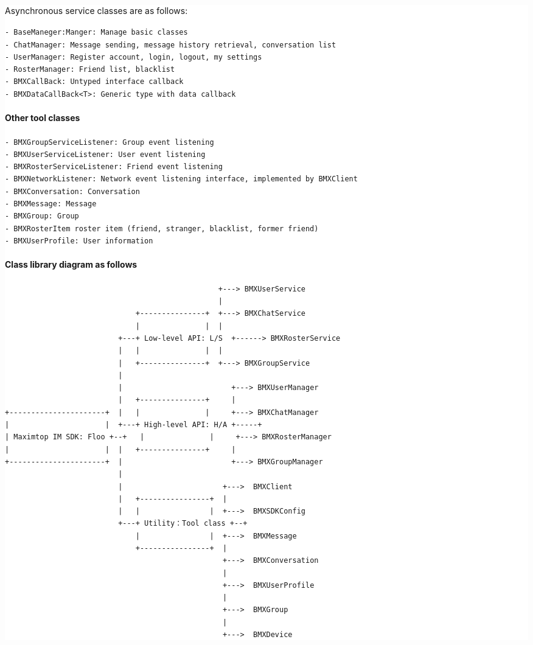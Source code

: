Asynchronous service classes are as follows:

```
- BaseManeger:Manger: Manage basic classes
- ChatManager: Message sending, message history retrieval, conversation list
- UserManager: Register account, login, logout, my settings
- RosterManager: Friend list, blacklist
- BMXCallBack: Untyped interface callback
- BMXDataCallBack<T>: Generic type with data callback
```

#### Other tool classes

```
- BMXGroupServiceListener: Group event listening
- BMXUserServiceListener: User event listening
- BMXRosterServiceListener: Friend event listening
- BMXNetworkListener: Network event listening interface, implemented by BMXClient
- BMXConversation: Conversation
- BMXMessage: Message
- BMXGroup: Group
- BMXRosterItem roster item (friend, stranger, blacklist, former friend)
- BMXUserProfile: User information
```

#### Class library diagram as follows

```
                                                 +---> BMXUserService
                                                 |
                              +---------------+  +---> BMXChatService
                              |               |  |
                          +---+ Low-level API: L/S  +------> BMXRosterService
                          |   |               |  |
                          |   +---------------+  +---> BMXGroupService
                          |
                          |                         +---> BMXUserManager
                          |   +---------------+     |
+----------------------+  |   |               |     +---> BMXChatManager
|                      |  +---+ High-level API: H/A +-----+
| Maximtop IM SDK: Floo +--+   |               |     +---> BMXRosterManager
|                      |  |   +---------------+     |
+----------------------+  |                         +---> BMXGroupManager
                          |
                          |                       +--->  BMXClient
                          |   +----------------+  |
                          |   |                |  +--->  BMXSDKConfig
                          +---+ Utility：Tool class +--+
                              |                |  +--->  BMXMessage
                              +----------------+  |
                                                  +--->  BMXConversation
                                                  |
                                                  +--->  BMXUserProfile
                                                  |
                                                  +--->  BMXGroup
                                                  |
                                                  +--->  BMXDevice
```
